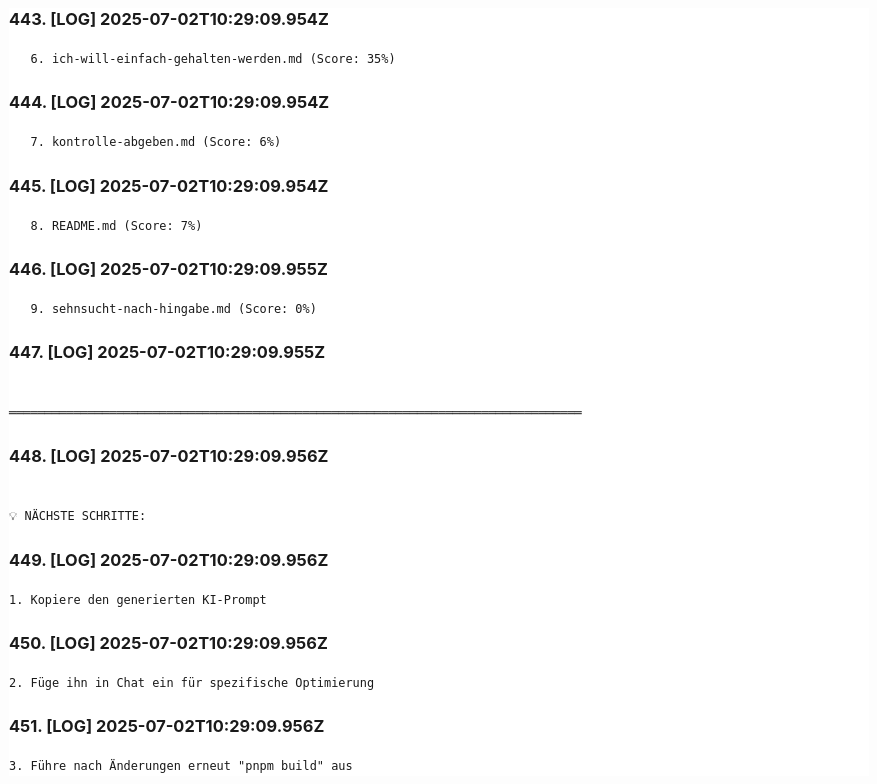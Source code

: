 ### 443. [LOG] 2025-07-02T10:29:09.954Z

```
   6. ich-will-einfach-gehalten-werden.md (Score: 35%)
```

### 444. [LOG] 2025-07-02T10:29:09.954Z

```
   7. kontrolle-abgeben.md (Score: 6%)
```

### 445. [LOG] 2025-07-02T10:29:09.954Z

```
   8. README.md (Score: 7%)
```

### 446. [LOG] 2025-07-02T10:29:09.955Z

```
   9. sehnsucht-nach-hingabe.md (Score: 0%)
```

### 447. [LOG] 2025-07-02T10:29:09.955Z

```

════════════════════════════════════════════════════════════════════════════════
```

### 448. [LOG] 2025-07-02T10:29:09.956Z

```

💡 NÄCHSTE SCHRITTE:
```

### 449. [LOG] 2025-07-02T10:29:09.956Z

```
1. Kopiere den generierten KI-Prompt
```

### 450. [LOG] 2025-07-02T10:29:09.956Z

```
2. Füge ihn in Chat ein für spezifische Optimierung
```

### 451. [LOG] 2025-07-02T10:29:09.956Z

```
3. Führe nach Änderungen erneut "pnpm build" aus
```

